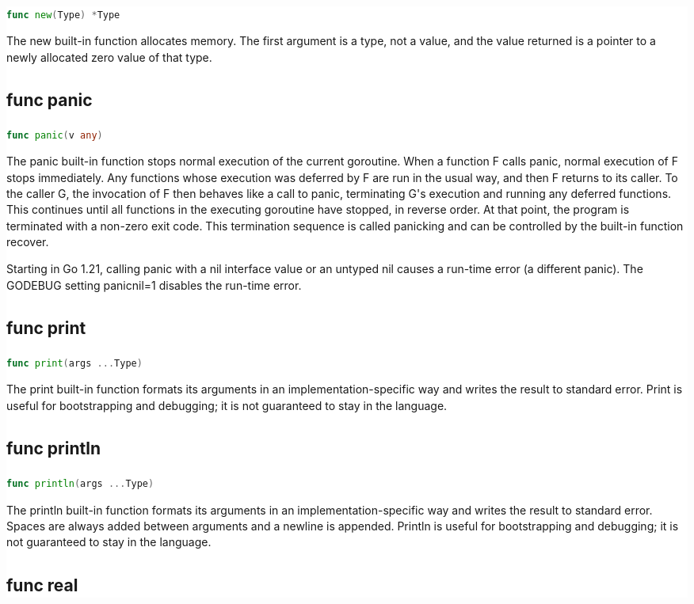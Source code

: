 ```go
func new(Type) *Type
```

The new built-in function allocates memory. The first argument is a
type, not a value, and the value returned is a pointer to a newly
allocated zero value of that type.

func panic 
----------

```go
func panic(v any)
```

The panic built-in function stops normal execution of the current
goroutine. When a function F calls panic, normal execution of F stops
immediately. Any functions whose execution was deferred by F are run in
the usual way, and then F returns to its caller. To the caller G, the
invocation of F then behaves like a call to panic, terminating G\'s
execution and running any deferred functions. This continues until all
functions in the executing goroutine have stopped, in reverse order. At
that point, the program is terminated with a non-zero exit code. This
termination sequence is called panicking and can be controlled by the
built-in function recover.

Starting in Go 1.21, calling panic with a nil interface value or an
untyped nil causes a run-time error (a different panic). The GODEBUG
setting panicnil=1 disables the run-time error.

func print 
----------

```go
func print(args ...Type)
```

The print built-in function formats its arguments in an
implementation-specific way and writes the result to standard error.
Print is useful for bootstrapping and debugging; it is not guaranteed to
stay in the language.

func println 
------------

```go
func println(args ...Type)
```

The println built-in function formats its arguments in an
implementation-specific way and writes the result to standard error.
Spaces are always added between arguments and a newline is appended.
Println is useful for bootstrapping and debugging; it is not guaranteed
to stay in the language.

func real 
---------
